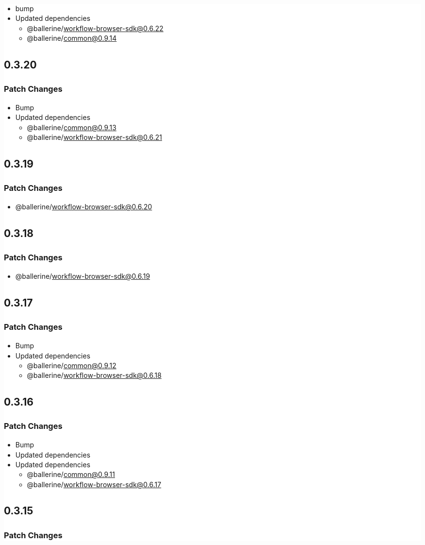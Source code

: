 - bump
- Updated dependencies
  - @ballerine/workflow-browser-sdk@0.6.22
  - @ballerine/common@0.9.14

## 0.3.20

### Patch Changes

- Bump
- Updated dependencies
  - @ballerine/common@0.9.13
  - @ballerine/workflow-browser-sdk@0.6.21

## 0.3.19

### Patch Changes

- @ballerine/workflow-browser-sdk@0.6.20

## 0.3.18

### Patch Changes

- @ballerine/workflow-browser-sdk@0.6.19

## 0.3.17

### Patch Changes

- Bump
- Updated dependencies
  - @ballerine/common@0.9.12
  - @ballerine/workflow-browser-sdk@0.6.18

## 0.3.16

### Patch Changes

- Bump
- Updated dependencies
- Updated dependencies
  - @ballerine/common@0.9.11
  - @ballerine/workflow-browser-sdk@0.6.17

## 0.3.15

### Patch Changes
